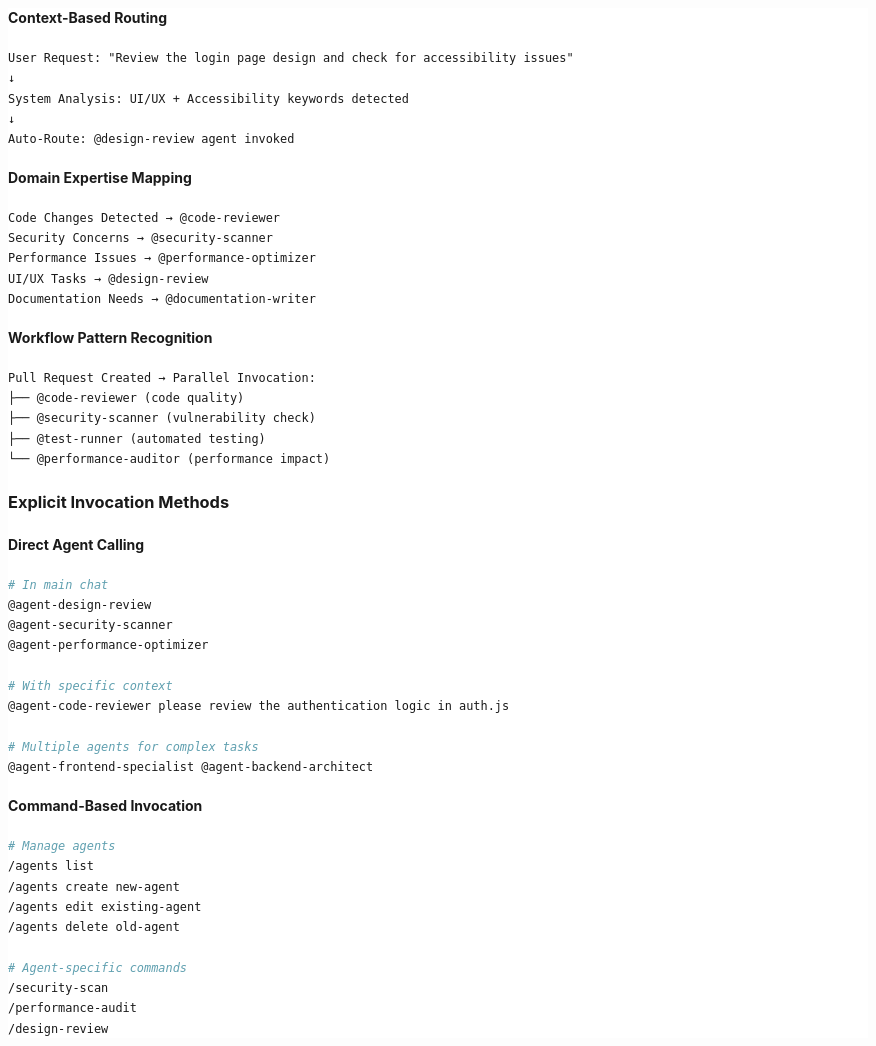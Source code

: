 #### Context-Based Routing
```
User Request: "Review the login page design and check for accessibility issues"
↓
System Analysis: UI/UX + Accessibility keywords detected
↓
Auto-Route: @design-review agent invoked
```

#### Domain Expertise Mapping
```
Code Changes Detected → @code-reviewer
Security Concerns → @security-scanner  
Performance Issues → @performance-optimizer
UI/UX Tasks → @design-review
Documentation Needs → @documentation-writer
```

#### Workflow Pattern Recognition
```
Pull Request Created → Parallel Invocation:
├── @code-reviewer (code quality)
├── @security-scanner (vulnerability check)
├── @test-runner (automated testing)
└── @performance-auditor (performance impact)
```

### Explicit Invocation Methods

#### Direct Agent Calling
```bash
# In main chat
@agent-design-review
@agent-security-scanner
@agent-performance-optimizer

# With specific context
@agent-code-reviewer please review the authentication logic in auth.js

# Multiple agents for complex tasks
@agent-frontend-specialist @agent-backend-architect
```

#### Command-Based Invocation
```bash
# Manage agents
/agents list
/agents create new-agent
/agents edit existing-agent
/agents delete old-agent

# Agent-specific commands
/security-scan
/performance-audit
/design-review
```
